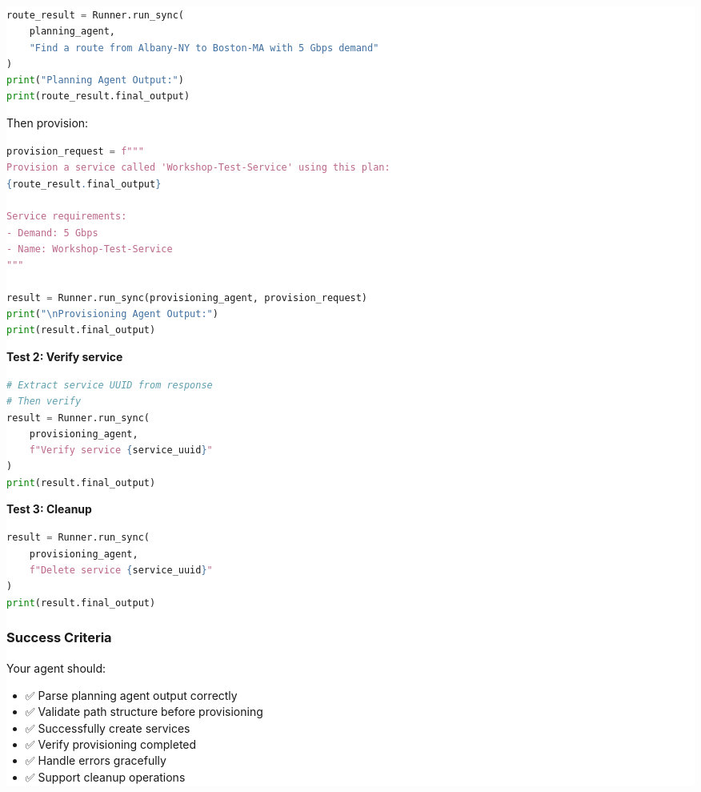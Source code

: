 ```python
route_result = Runner.run_sync(
    planning_agent,
    "Find a route from Albany-NY to Boston-MA with 5 Gbps demand"
)
print("Planning Agent Output:")
print(route_result.final_output)
```

Then provision:

```python
provision_request = f"""
Provision a service called 'Workshop-Test-Service' using this plan:
{route_result.final_output}

Service requirements:
- Demand: 5 Gbps
- Name: Workshop-Test-Service
"""

result = Runner.run_sync(provisioning_agent, provision_request)
print("\nProvisioning Agent Output:")
print(result.final_output)
```

**Test 2: Verify service**

```python
# Extract service UUID from response
# Then verify
result = Runner.run_sync(
    provisioning_agent,
    f"Verify service {service_uuid}"
)
print(result.final_output)
```

**Test 3: Cleanup**

```python
result = Runner.run_sync(
    provisioning_agent,
    f"Delete service {service_uuid}"
)
print(result.final_output)
```

### Success Criteria

Your agent should:

- ✅ Parse planning agent output correctly
- ✅ Validate path structure before provisioning
- ✅ Successfully create services
- ✅ Verify provisioning completed
- ✅ Handle errors gracefully
- ✅ Support cleanup operations
